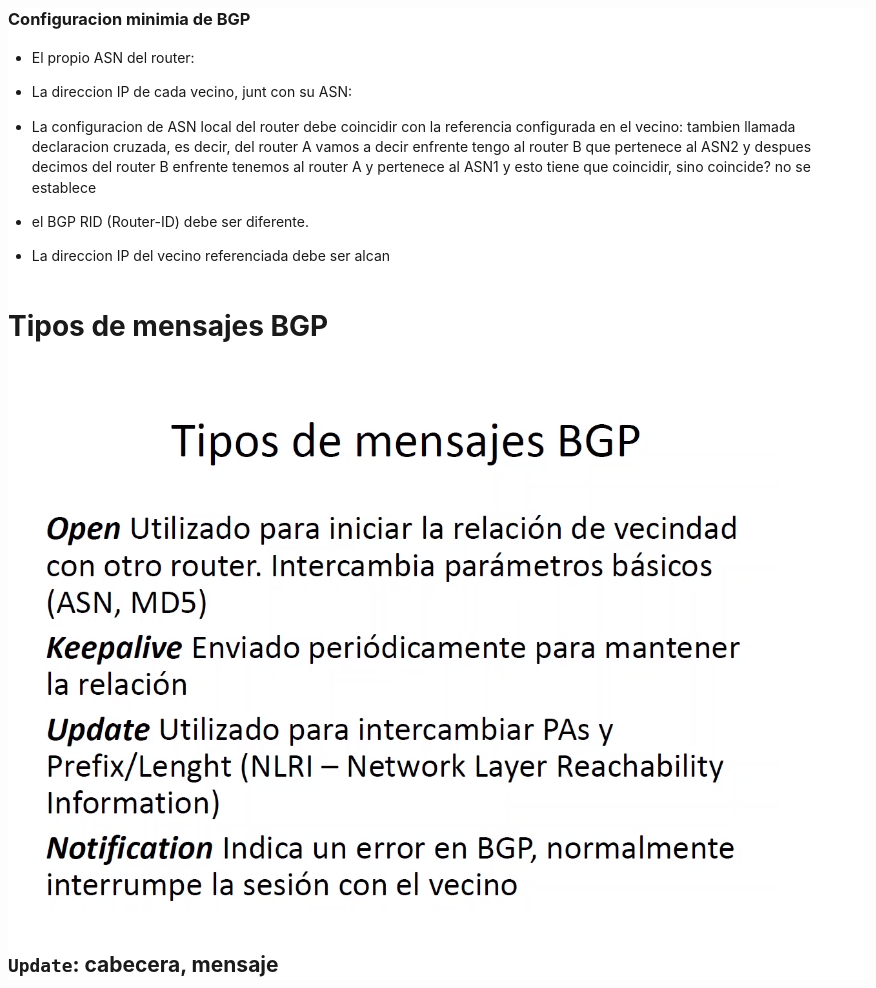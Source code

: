 ### Configuracion minimia de BGP
- El propio ASN del router:
- La direccion IP de cada vecino, junt con su ASN:

- La configuracion de ASN local del router debe coincidir con la referencia configurada en el vecino: tambien llamada declaracion cruzada, es decir, del router A vamos a decir enfrente tengo al router B que pertenece al ASN2 y despues decimos del router B enfrente tenemos al router A y pertenece al ASN1 y esto tiene que coincidir, sino coincide? no se establece
- el BGP RID (Router-ID) debe ser diferente.
- La direccion IP del vecino referenciada debe ser alcan

# Tipos de mensajes BGP
![](images/2023-08-24-11-04-15.png) 

## `Update`: cabecera, mensaje